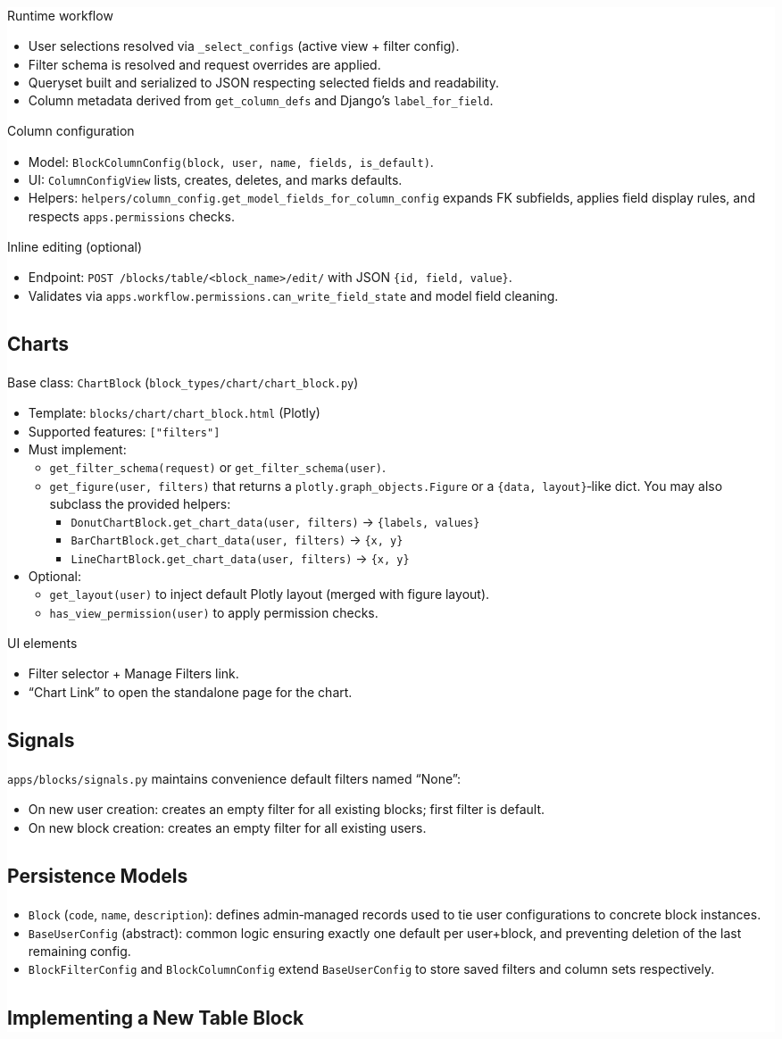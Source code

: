 Runtime workflow
- User selections resolved via `_select_configs` (active view + filter config).
- Filter schema is resolved and request overrides are applied.
- Queryset built and serialized to JSON respecting selected fields and readability.
- Column metadata derived from `get_column_defs` and Django’s `label_for_field`.

Column configuration
- Model: `BlockColumnConfig(block, user, name, fields, is_default)`.
- UI: `ColumnConfigView` lists, creates, deletes, and marks defaults.
- Helpers: `helpers/column_config.get_model_fields_for_column_config` expands FK subfields, applies field display rules, and respects `apps.permissions` checks.

Inline editing (optional)
- Endpoint: `POST /blocks/table/<block_name>/edit/` with JSON `{id, field, value}`.
- Validates via `apps.workflow.permissions.can_write_field_state` and model field cleaning.

## Charts

Base class: `ChartBlock` (`block_types/chart/chart_block.py`)
- Template: `blocks/chart/chart_block.html` (Plotly)
- Supported features: `["filters"]`
- Must implement:
  - `get_filter_schema(request)` or `get_filter_schema(user)`.
  - `get_figure(user, filters)` that returns a `plotly.graph_objects.Figure` or a `{data, layout}`‑like dict. You may also subclass the provided helpers:
    - `DonutChartBlock.get_chart_data(user, filters)` → `{labels, values}`
    - `BarChartBlock.get_chart_data(user, filters)` → `{x, y}`
    - `LineChartBlock.get_chart_data(user, filters)` → `{x, y}`
- Optional:
  - `get_layout(user)` to inject default Plotly layout (merged with figure layout).
  - `has_view_permission(user)` to apply permission checks.

UI elements
- Filter selector + Manage Filters link.
- “Chart Link” to open the standalone page for the chart.

## Signals

`apps/blocks/signals.py` maintains convenience default filters named “None”:
- On new user creation: creates an empty filter for all existing blocks; first filter is default.
- On new block creation: creates an empty filter for all existing users.

## Persistence Models

- `Block` (`code`, `name`, `description`): defines admin‑managed records used to tie user configurations to concrete block instances.
- `BaseUserConfig` (abstract): common logic ensuring exactly one default per user+block, and preventing deletion of the last remaining config.
- `BlockFilterConfig` and `BlockColumnConfig` extend `BaseUserConfig` to store saved filters and column sets respectively.

## Implementing a New Table Block
